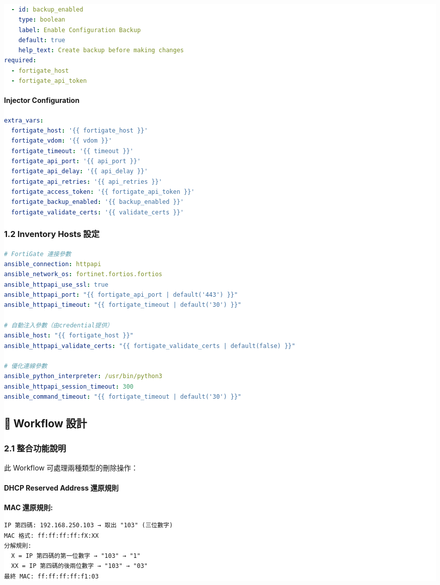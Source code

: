 ```yaml
  - id: backup_enabled
    type: boolean
    label: Enable Configuration Backup
    default: true
    help_text: Create backup before making changes
required:
  - fortigate_host
  - fortigate_api_token
```

#### Injector Configuration
```yaml
extra_vars:
  fortigate_host: '{{ fortigate_host }}'
  fortigate_vdom: '{{ vdom }}'
  fortigate_timeout: '{{ timeout }}'
  fortigate_api_port: '{{ api_port }}'
  fortigate_api_delay: '{{ api_delay }}'
  fortigate_api_retries: '{{ api_retries }}'
  fortigate_access_token: '{{ fortigate_api_token }}'
  fortigate_backup_enabled: '{{ backup_enabled }}'
  fortigate_validate_certs: '{{ validate_certs }}'
```

### 1.2 Inventory Hosts 設定
```yaml
# FortiGate 連接參數
ansible_connection: httpapi
ansible_network_os: fortinet.fortios.fortios
ansible_httpapi_use_ssl: true
ansible_httpapi_port: "{{ fortigate_api_port | default('443') }}"
ansible_httpapi_timeout: "{{ fortigate_timeout | default('30') }}"

# 自動注入參數（由credential提供）
ansible_host: "{{ fortigate_host }}"
ansible_httpapi_validate_certs: "{{ fortigate_validate_certs | default(false) }}"

# 優化連線參數
ansible_python_interpreter: /usr/bin/python3
ansible_httpapi_session_timeout: 300
ansible_command_timeout: "{{ fortigate_timeout | default('30') }}"
```

## 🔄 Workflow 設計

### 2.1 整合功能說明

此 Workflow 可處理兩種類型的刪除操作：

#### DHCP Reserved Address 還原規則
**MAC 還原規則:**
```
IP 第四碼: 192.168.250.103 → 取出 "103" (三位數字)
MAC 格式: ff:ff:ff:ff:fX:XX
分解規則:
  X = IP 第四碼的第一位數字 → "103" → "1"
  XX = IP 第四碼的後兩位數字 → "103" → "03"
最終 MAC: ff:ff:ff:ff:f1:03
```
